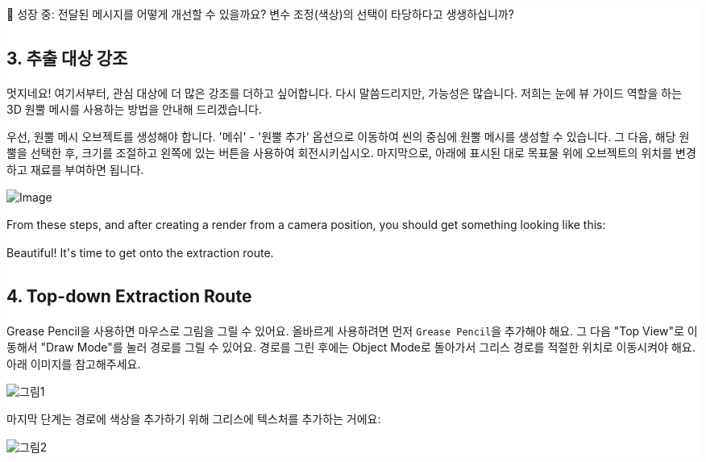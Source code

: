 🌱 성장 중: 전달된 메시지를 어떻게 개선할 수 있을까요? 변수 조정(색상)의 선택이 타당하다고 생생하십니까?

## 3. 추출 대상 강조

멋지네요! 여기서부터, 관심 대상에 더 많은 강조를 더하고 싶어합니다. 다시 말씀드리지만, 가능성은 많습니다. 저희는 눈에 뷰 가이드 역할을 하는 3D 원뿔 메시를 사용하는 방법을 안내해 드리겠습니다.

우선, 원뿔 메시 오브젝트를 생성해야 합니다. '메쉬' - '원뿔 추가' 옵션으로 이동하여 씬의 중심에 원뿔 메시를 생성할 수 있습니다. 그 다음, 해당 원뿔을 선택한 후, 크기를 조절하고 왼쪽에 있는 버튼을 사용하여 회전시키십시오. 마지막으로, 아래에 표시된 대로 목표물 위에 오브젝트의 위치를 변경하고 재료를 부여하면 됩니다.



<ins class="adsbygoogle"
     style="display:block"
     data-ad-client="ca-pub-4877378276818686"
     data-ad-slot="1107185301"
     data-ad-format="auto"
     data-full-width-responsive="true"></ins>

<script>
     (adsbygoogle = window.adsbygoogle || []).push({});
</script>

![Image](https://miro.medium.com/v2/resize:fit:1400/1*73JNEOXDwlsNfg2M6xqIwg.gif)

From these steps, and after creating a render from a camera position, you should get something looking like this:

Beautiful! It's time to get onto the extraction route.

## 4. Top-down Extraction Route



<ins class="adsbygoogle"
     style="display:block"
     data-ad-client="ca-pub-4877378276818686"
     data-ad-slot="1107185301"
     data-ad-format="auto"
     data-full-width-responsive="true"></ins>

<script>
     (adsbygoogle = window.adsbygoogle || []).push({});
</script>

Grease Pencil을 사용하면 마우스로 그림을 그릴 수 있어요. 올바르게 사용하려면 먼저 `Grease Pencil`을 추가해야 해요. 그 다음 "Top View"로 이동해서 "Draw Mode"를 눌러 경로를 그릴 수 있어요. 경로를 그린 후에는 Object Mode로 돌아가서 그리스 경로를 적절한 위치로 이동시켜야 해요. 아래 이미지를 참고해주세요.

![그림1](https://miro.medium.com/v2/resize:fit:1400/1*HYgQi-DuB38Piisdo1Y9IQ.gif)

마지막 단계는 경로에 색상을 추가하기 위해 그리스에 텍스처를 추가하는 거에요:

![그림2](https://miro.medium.com/v2/resize:fit:1400/1*mE_t1JPB6wJvlHk8ECXSzQ.gif)

